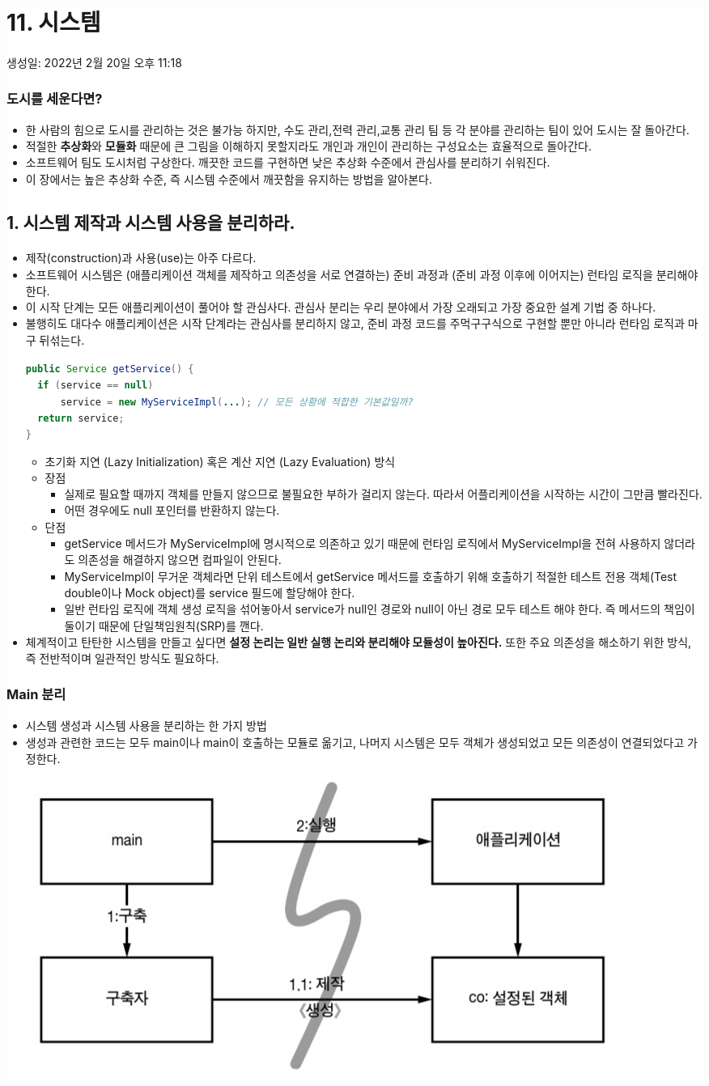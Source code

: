 # 11. 시스템

생성일: 2022년 2월 20일 오후 11:18

### 도시를 세운다면?

- 한 사람의 힘으로 도시를 관리하는 것은 불가능 하지만, 수도 관리,전력 관리,교통 관리 팀 등 각 분야를 관리하는 팀이 있어 도시는 잘 돌아간다.
- 적절한 **추상화**와 **모듈화** 때문에 큰 그림을 이해하지 못할지라도 개인과 개인이 관리하는 구성요소는 효율적으로 돌아간다.
- 소프트웨어 팀도 도시처럼 구상한다. 깨끗한 코드를 구현하면 낮은 추상화 수준에서 관심사를 분리하기 쉬워진다.
- 이 장에서는 높은 추상화 수준, 즉 시스템 수준에서 깨끗함을 유지하는 방법을 알아본다.

## 1. 시스템 제작과 시스템 사용을 분리하라.

- 제작(construction)과 사용(use)는 아주 다르다.
- 소프트웨어 시스템은 (애플리케이션 객체를 제작하고 의존성을 서로 연결하는) 준비 과정과 (준비 과정 이후에 이어지는) 런타임 로직을 분리해야한다.
- 이 시작 단계는 모든 애플리케이션이 풀어야 할 관심사다. 관심사 분리는 우리 분야에서 가장 오래되고 가장 중요한 설계 기법 중 하나다.
- 불행히도 대다수 애플리케이션은 시작 단계라는 관심사를 분리하지 않고, 준비 과정 코드를 주먹구구식으로 구현할 뿐만 아니라 런타임 로직과 마구 뒤섞는다.
  ```java
  public Service getService() {
  	if (service == null)
        service = new MyServiceImpl(...); // 모든 상황에 적합한 기본값일까?
  	return service;
  }
  ```
  - 초기화 지연 (Lazy Initialization) 혹은 계산 지연 (Lazy Evaluation) 방식
  - 장점
    - 실제로 필요할 때까지 객체를 만들지 않으므로 불필요한 부하가 걸리지 않는다. 따라서 어플리케이션을 시작하는 시간이 그만큼 빨라진다.
    - 어떤 경우에도 null 포인터를 반환하지 않는다.
  - 단점
    - getService 메서드가 MyServiceImpl에 명시적으로 의존하고 있기 때문에 런타임 로직에서 MyServiceImpl을 전혀 사용하지 않더라도 의존성을 해결하지 않으면 컴파일이 안된다.
    - MyServiceImpl이 무거운 객체라면 단위 테스트에서 getService 메서드를 호출하기 위해 호출하기 적절한 테스트 전용 객체(Test double이나 Mock object)를 service 필드에 할당해야 한다.
    - 일반 런타임 로직에 객체 생성 로직을 섞어놓아서 service가 null인 경로와 null이 아닌 경로 모두 테스트 해야 한다. 즉 메서드의 책임이 둘이기 때문에 단일책임원칙(SRP)를 깬다.
- 체계적이고 탄탄한 시스템을 만들고 싶다면 **설정 논리는 일반 실행 논리와 분리해야 모듈성이 높아진다.** 또한 주요 의존성을 해소하기 위한 방식, 즉 전반적이며 일관적인 방식도 필요하다.

### Main 분리

- 시스템 생성과 시스템 사용을 분리하는 한 가지 방법
- 생성과 관련한 코드는 모두 main이나 main이 호출하는 모듈로 옮기고, 나머지 시스템은 모두 객체가 생성되었고 모든 의존성이 연결되었다고 가정한다.

![main()에서 생성 분리 ](./img/11-jeong-01.png)
